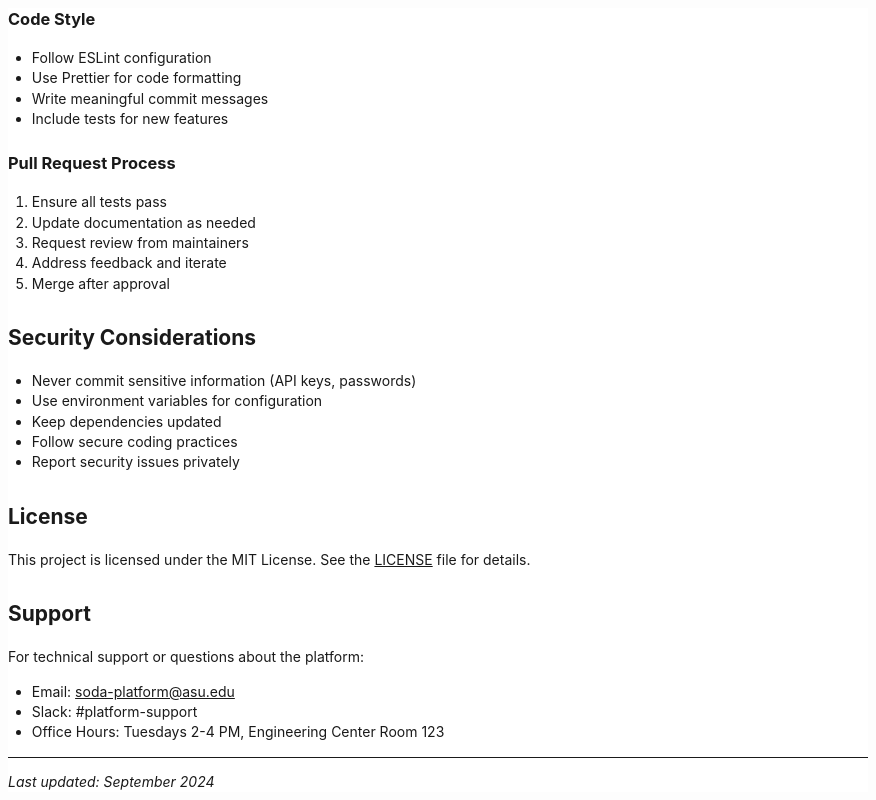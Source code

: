 ### Code Style

- Follow ESLint configuration
- Use Prettier for code formatting
- Write meaningful commit messages
- Include tests for new features

### Pull Request Process

1. Ensure all tests pass
2. Update documentation as needed
3. Request review from maintainers
4. Address feedback and iterate
5. Merge after approval

## Security Considerations

- Never commit sensitive information (API keys, passwords)
- Use environment variables for configuration
- Keep dependencies updated
- Follow secure coding practices
- Report security issues privately

## License

This project is licensed under the MIT License. See the [LICENSE](LICENSE) file for details.

## Support

For technical support or questions about the platform:

- Email: soda-platform@asu.edu
- Slack: #platform-support
- Office Hours: Tuesdays 2-4 PM, Engineering Center Room 123

---

*Last updated: September 2024*
